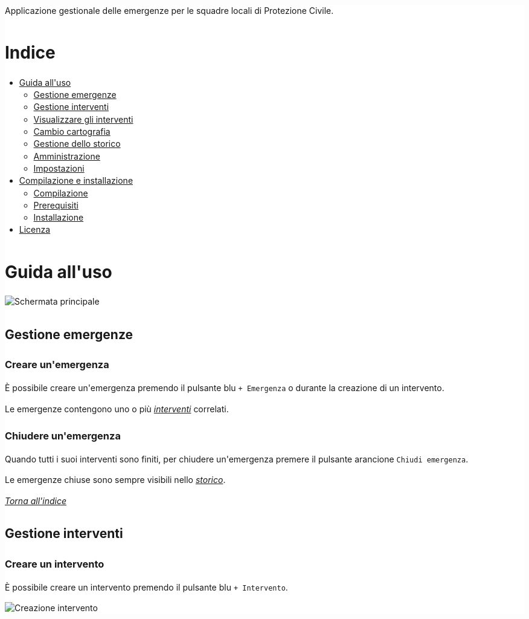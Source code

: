 

Applicazione gestionale delle emergenze per le squadre locali di Protezione
Civile.

# Indice

- [Guida all'uso](#guida-alluso)
    - [Gestione emergenze](#gestione-emergenze)
    - [Gestione interventi](#gestione-interventi)
    - [Visualizzare gli interventi](#visualizzare-gli-interventi)
    - [Cambio cartografia](#cambio-cartografia)
    - [Gestione dello storico](#gestione-dello-storico)
    - [Amministrazione](#amministrazione)
    - [Impostazioni](#impostazioni)
- [Compilazione e installazione](#compilazione-e-installazione)
    - [Compilazione](#compilazione)
    - [Prerequisiti](#prerequisiti)
    - [Installazione](#installazione)
- [Licenza](#licenza)

# Guida all'uso

![Schermata principale](https://dpdmancul.gitlab.io/gepc_screenshoots/Screenshot_20200828_134506.png)

## Gestione emergenze

### Creare un'emergenza

È possibile creare un'emergenza premendo il pulsante blu `+ Emergenza` o
durante la creazione di un intervento.

Le emergenze contengono uno o più [*interventi*](#gestione-interventi) correlati.

### Chiudere un'emergenza

Quando tutti i suoi interventi sono finiti, per chiudere un'emergenza premere
il pulsante arancione `Chiudi emergenza`.

Le emergenze chiuse sono sempre visibili nello [*storico*](#gestione-dello-storico).

[*Torna all'indice*](#indice)

## Gestione interventi

### Creare un intervento

È possibile creare un intervento premendo il pulsante blu `+ Intervento`.

![Creazione intervento](https://dpdmancul.gitlab.io/gepc_screenshoots/Screenshot_20200828_134246.png)
